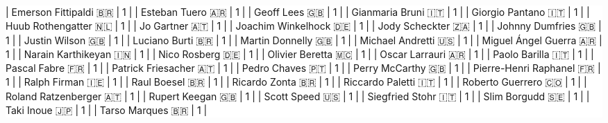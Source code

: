 | Emerson Fittipaldi 🇧🇷 | 1 |
| Esteban Tuero 🇦🇷 | 1 |
| Geoff Lees 🇬🇧 | 1 |
| Gianmaria Bruni 🇮🇹 | 1 |
| Giorgio Pantano 🇮🇹 | 1 |
| Huub Rothengatter 🇳🇱 | 1 |
| Jo Gartner 🇦🇹 | 1 |
| Joachim Winkelhock 🇩🇪 | 1 |
| Jody Scheckter 🇿🇦 | 1 |
| Johnny Dumfries 🇬🇧 | 1 |
| Justin Wilson 🇬🇧 | 1 |
| Luciano Burti 🇧🇷 | 1 |
| Martin Donnelly 🇬🇧 | 1 |
| Michael Andretti 🇺🇸 | 1 |
| Miguel Ángel Guerra 🇦🇷 | 1 |
| Narain Karthikeyan 🇮🇳 | 1 |
| Nico Rosberg 🇩🇪 | 1 |
| Olivier Beretta 🇲🇨 | 1 |
| Oscar Larrauri 🇦🇷 | 1 |
| Paolo Barilla 🇮🇹 | 1 |
| Pascal Fabre 🇫🇷 | 1 |
| Patrick Friesacher 🇦🇹 | 1 |
| Pedro Chaves 🇵🇹 | 1 |
| Perry McCarthy 🇬🇧 | 1 |
| Pierre-Henri Raphanel 🇫🇷 | 1 |
| Ralph Firman 🇮🇪 | 1 |
| Raul Boesel 🇧🇷 | 1 |
| Ricardo Zonta 🇧🇷 | 1 |
| Riccardo Paletti 🇮🇹 | 1 |
| Roberto Guerrero 🇨🇴 | 1 |
| Roland Ratzenberger 🇦🇹 | 1 |
| Rupert Keegan 🇬🇧 | 1 |
| Scott Speed 🇺🇸 | 1 |
| Siegfried Stohr 🇮🇹 | 1 |
| Slim Borgudd 🇸🇪 | 1 |
| Taki Inoue 🇯🇵 | 1 |
| Tarso Marques 🇧🇷 | 1 |